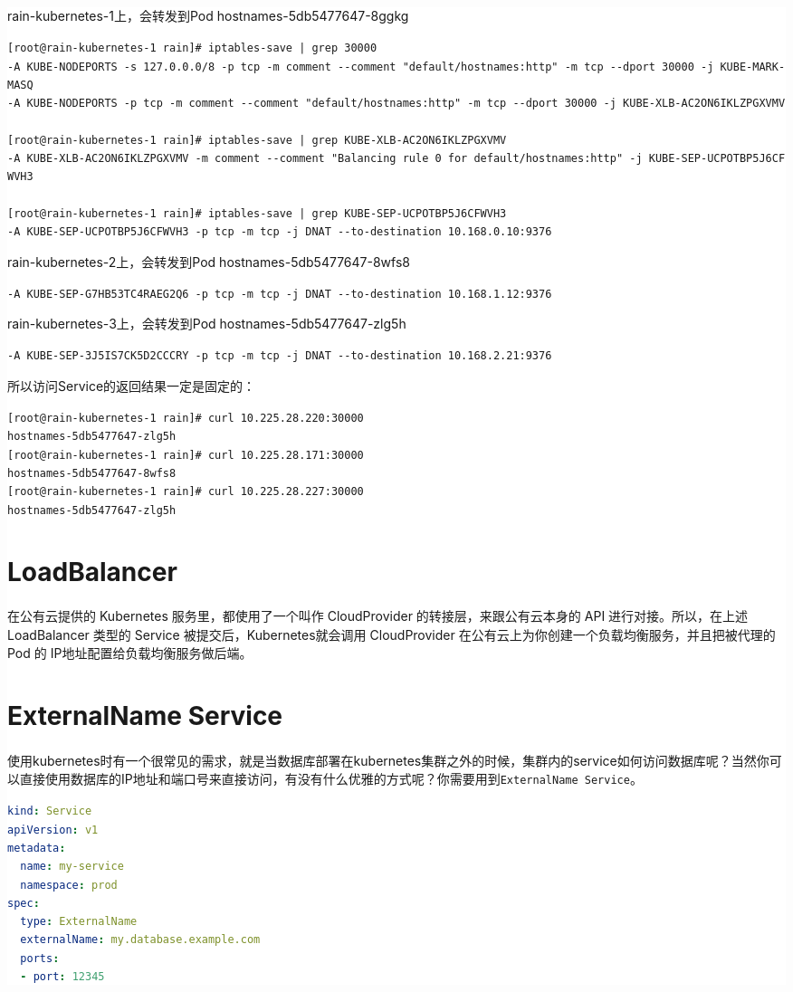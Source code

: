 rain-kubernetes-1上，会转发到Pod hostnames-5db5477647-8ggkg

```shell
[root@rain-kubernetes-1 rain]# iptables-save | grep 30000
-A KUBE-NODEPORTS -s 127.0.0.0/8 -p tcp -m comment --comment "default/hostnames:http" -m tcp --dport 30000 -j KUBE-MARK-MASQ
-A KUBE-NODEPORTS -p tcp -m comment --comment "default/hostnames:http" -m tcp --dport 30000 -j KUBE-XLB-AC2ON6IKLZPGXVMV

[root@rain-kubernetes-1 rain]# iptables-save | grep KUBE-XLB-AC2ON6IKLZPGXVMV
-A KUBE-XLB-AC2ON6IKLZPGXVMV -m comment --comment "Balancing rule 0 for default/hostnames:http" -j KUBE-SEP-UCPOTBP5J6CFWVH3

[root@rain-kubernetes-1 rain]# iptables-save | grep KUBE-SEP-UCPOTBP5J6CFWVH3
-A KUBE-SEP-UCPOTBP5J6CFWVH3 -p tcp -m tcp -j DNAT --to-destination 10.168.0.10:9376
```

rain-kubernetes-2上，会转发到Pod hostnames-5db5477647-8wfs8

```shell
-A KUBE-SEP-G7HB53TC4RAEG2Q6 -p tcp -m tcp -j DNAT --to-destination 10.168.1.12:9376
```

rain-kubernetes-3上，会转发到Pod hostnames-5db5477647-zlg5h

```shell
-A KUBE-SEP-3J5IS7CK5D2CCCRY -p tcp -m tcp -j DNAT --to-destination 10.168.2.21:9376
```

所以访问Service的返回结果一定是固定的：

```shell
[root@rain-kubernetes-1 rain]# curl 10.225.28.220:30000
hostnames-5db5477647-zlg5h
[root@rain-kubernetes-1 rain]# curl 10.225.28.171:30000
hostnames-5db5477647-8wfs8
[root@rain-kubernetes-1 rain]# curl 10.225.28.227:30000
hostnames-5db5477647-zlg5h
```

# LoadBalancer

在公有云提供的 Kubernetes 服务里，都使用了一个叫作 CloudProvider 的转接层，来跟公有云本身的 API 进行对接。所以，在上述 LoadBalancer 类型的 Service 被提交后，Kubernetes就会调用 CloudProvider 在公有云上为你创建一个负载均衡服务，并且把被代理的 Pod 的 IP地址配置给负载均衡服务做后端。

# ExternalName Service

使用kubernetes时有一个很常见的需求，就是当数据库部署在kubernetes集群之外的时候，集群内的service如何访问数据库呢？当然你可以直接使用数据库的IP地址和端口号来直接访问，有没有什么优雅的方式呢？你需要用到`ExternalName Service`。

```yaml
kind: Service
apiVersion: v1
metadata:
  name: my-service
  namespace: prod
spec:
  type: ExternalName
  externalName: my.database.example.com
  ports:
  - port: 12345
```
